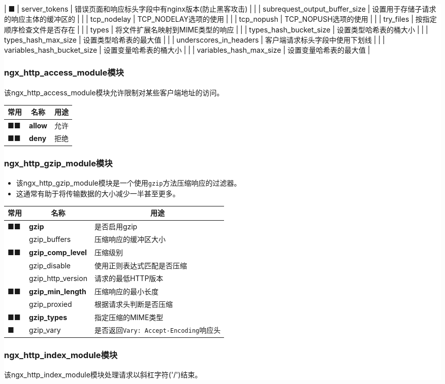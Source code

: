 | ■    | server_tokens                 | 错误页面和响应标头字段中有nginx版本(防止黑客攻击)     |
|      | subrequest_output_buffer_size | 设置用于存储子请求的响应主体的缓冲区的                |
|      | tcp_nodelay                   | TCP_NODELAY选项的使用                                 |
|      | tcp_nopush                    | TCP_NOPUSH选项的使用                                  |
|      | try_files                     | 按指定顺序检查文件是否存在                            |
|      | types                         | 将文件扩展名映射到MIME类型的响应                      |
|      | types_hash_bucket_size        | 设置类型哈希表的桶大小                                |
|      | types_hash_max_size           | 设置类型哈希表的最大值                                |
|      | underscores_in_headers        | 客户端请求标头字段中使用下划线                        |
|      | variables_hash_bucket_size    | 设置变量哈希表的桶大小                                |
|      | variables_hash_max_size       | 设置变量哈希表的最大值                                |

### ngx_http_access_module模块
该ngx_http_access_module模块允许限制对某些客户端地址的访问。

| 常用 | 名称      | 用途 |
| ---- | --------- | ---- |
| ■■   | **allow** | 允许 |
| ■■   | **deny**  | 拒绝 |

### ngx_http_gzip_module模块
- 该ngx_http_gzip_module模块是一个使用`gzip`方法压缩响应的过滤器。
- 这通常有助于将传输数据的大小减少一半甚至更多。

| 常用 | 名称                | 用途                                  |
| ---- | ------------------- | ------------------------------------- |
| ■■   | **gzip**            | 是否启用gzip                          |
|      | gzip_buffers        | 压缩响应的缓冲区大小                  |
| ■■   | **gzip_comp_level** | 压缩级别                              |
|      | gzip_disable        | 使用正则表达式匹配是否压缩            |
|      | gzip_http_version   | 请求的最低HTTP版本                    |
| ■■   | **gzip_min_length** | 压缩响应的最小长度                    |
|      | gzip_proxied        | 根据请求头判断是否压缩                |
| ■■   | **gzip_types**      | 指定压缩的MIME类型                    |
| ■    | gzip_vary           | 是否返回`Vary: Accept-Encoding`响应头 |

### ngx_http_index_module模块
该ngx_http_index_module模块处理请求以斜杠字符('/')结束。
